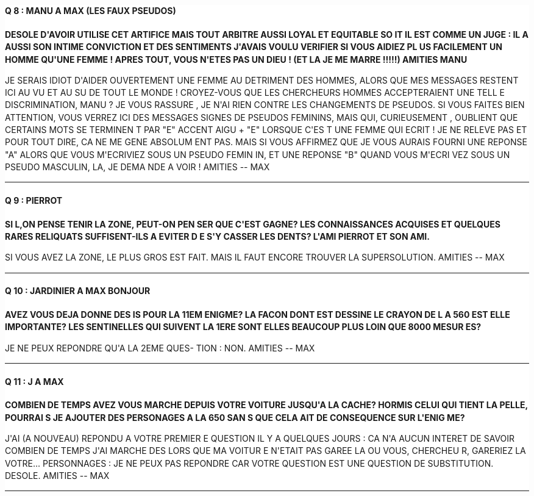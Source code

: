 
#### Q 8 : MANU A MAX (LES FAUX PSEUDOS)

**DESOLE D'AVOIR UTILISE CET ARTIFICE MAIS TOUT ARBITRE
AUSSI LOYAL ET EQUITABLE SO IT IL EST COMME UN JUGE : IL A AUSSI SON
INTIME CONVICTION ET DES SENTIMENTS J'AVAIS VOULU VERIFIER SI VOUS
AIDIEZ PL US FACILEMENT UN HOMME QU'UNE FEMME ! APRES TOUT, VOUS N'ETES
PAS UN DIEU ! (ET LA JE ME MARRE !!!!!) AMITIES MANU**

JE SERAIS IDIOT D'AIDER OUVERTEMENT UNE FEMME AU
DETRIMENT DES HOMMES, ALORS QUE MES MESSAGES RESTENT ICI AU VU ET AU SU
DE TOUT LE MONDE ! CROYEZ-VOUS QUE LES CHERCHEURS HOMMES ACCEPTERAIENT
UNE TELL E DISCRIMINATION, MANU ? JE VOUS RASSURE , JE N'AI RIEN CONTRE
LES CHANGEMENTS DE PSEUDOS. SI VOUS FAITES BIEN ATTENTION,
VOUS VERREZ ICI DES MESSAGES SIGNES DE PSEUDOS FEMININS, MAIS QUI,
CURIEUSEMENT , OUBLIENT QUE CERTAINS MOTS SE TERMINEN T PAR "E" ACCENT
AIGU + "E" LORSQUE C'ES T UNE FEMME QUI ECRIT ! JE NE RELEVE PAS ET POUR
 TOUT DIRE, CA NE ME GENE ABSOLUM ENT PAS. MAIS SI VOUS AFFIRMEZ QUE JE
 VOUS AURAIS FOURNI UNE REPONSE "A" ALORS
QUE VOUS M'ECRIVIEZ SOUS UN PSEUDO FEMIN IN, ET UNE REPONSE "B" QUAND
VOUS M'ECRI VEZ SOUS UN PSEUDO MASCULIN, LA, JE DEMA NDE A VOIR !
AMITIES -- MAX

---

#### Q 9 : PIERROT

**SI L,ON PENSE TENIR LA ZONE, PEUT-ON PEN SER QUE C'EST
 GAGNE? LES CONNAISSANCES ACQUISES ET QUELQUES   RARES RELIQUATS
SUFFISENT-ILS A EVITER D E S'Y CASSER LES DENTS? L'AMI PIERROT ET SON
AMI.**

SI VOUS AVEZ LA ZONE, LE PLUS GROS EST FAIT. MAIS IL FAUT ENCORE TROUVER LA  SUPERSOLUTION. AMITIES -- MAX

---

#### Q 10 : JARDINIER A MAX BONJOUR

**AVEZ VOUS DEJA DONNE DES IS POUR LA 11EM ENIGME? LA
FACON DONT EST DESSINE LE CRAYON DE L A 560 EST ELLE IMPORTANTE? LES
SENTINELLES QUI SUIVENT LA 1ERE SONT  ELLES BEAUCOUP PLUS LOIN QUE 8000
MESUR ES?**

JE NE PEUX REPONDRE QU'A LA 2EME QUES- TION : NON. AMITIES -- MAX

---

#### Q 11 : J A MAX

**COMBIEN DE TEMPS AVEZ VOUS MARCHE DEPUIS  VOTRE
VOITURE JUSQU'A LA CACHE? HORMIS CELUI QUI TIENT LA PELLE, POURRAI S JE
AJOUTER DES PERSONAGES A LA 650 SAN S QUE CELA AIT DE CONSEQUENCE SUR
L'ENIG ME?**

J'AI (A NOUVEAU) REPONDU A VOTRE PREMIER E QUESTION IL
 Y A QUELQUES JOURS : CA  N'A AUCUN INTERET DE SAVOIR COMBIEN DE TEMPS
J'AI MARCHE DES LORS QUE MA VOITUR E N'ETAIT PAS GAREE LA OU VOUS,
CHERCHEU R, GARERIEZ LA VOTRE... PERSONNAGES : JE NE PEUX PAS REPONDRE
CAR VOTRE QUESTION EST UNE QUESTION DE
SUBSTITUTION. DESOLE. AMITIES -- MAX

---